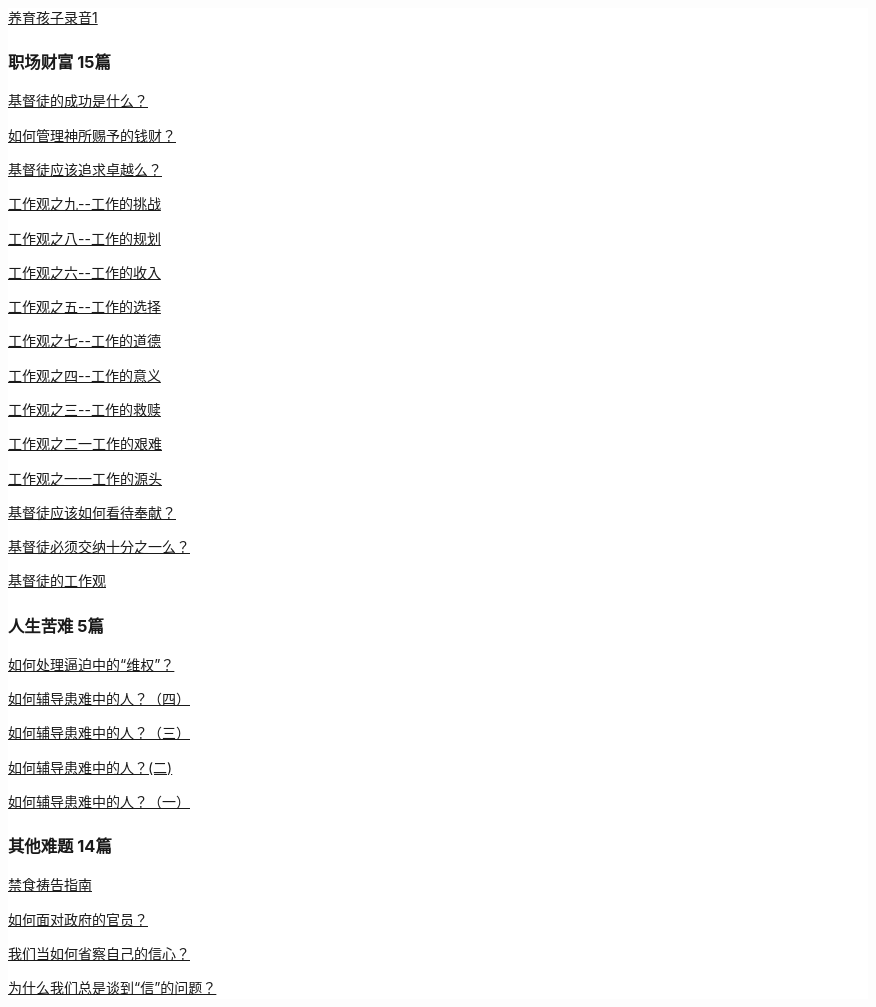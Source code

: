 <a href="/node/12267">养育孩子录音1</a>

    


    
### 职场财富    15篇
    
<a href="/node/27518">基督徒的成功是什么？</a>

<a href="/node/27333">如何管理神所赐予的钱财？</a>

<a href="/node/27292">基督徒应该追求卓越么？</a>

<a href="/node/22295">工作观之九--工作的挑战</a>

<a href="/node/22031">工作观之八--工作的规划</a>

<a href="/node/21492">工作观之六--工作的收入</a>

<a href="/node/21404">工作观之五--工作的选择</a>

<a href="/node/12954">工作观之七--工作的道德</a>

<a href="/node/12953">	工作观之四--工作的意义</a>

<a href="/node/12952">工作观之三--工作的救赎</a>

<a href="/node/12951">工作观之二一工作的艰难</a>

<a href="/node/12950">工作观之一一工作的源头</a>

<a href="/node/12693">基督徒应该如何看待奉献？</a>

<a href="/node/12692">基督徒必须交纳十分之一么？</a>

<a href="/node/12349">基督徒的工作观</a>

    


    
### 人生苦难    5篇
    
<a href="/node/26478">如何处理逼迫中的“维权”？</a>

<a href="/node/12652">如何辅导患难中的人？（四）</a>

<a href="/node/12651">如何辅导患难中的人？（三）</a>

<a href="/node/12650">如何辅导患难中的人？(二)</a>

<a href="/node/12649">如何辅导患难中的人？（一）</a>

    


    
### 其他难题    14篇
    
<a href="/node/27563">禁食祷告指南</a>

<a href="/node/27542">如何面对政府的官员？</a>

<a href="/node/27524">我们当如何省察自己的信心？</a>

<a href="/node/27523">为什么我们总是谈到“信”的问题？</a>
